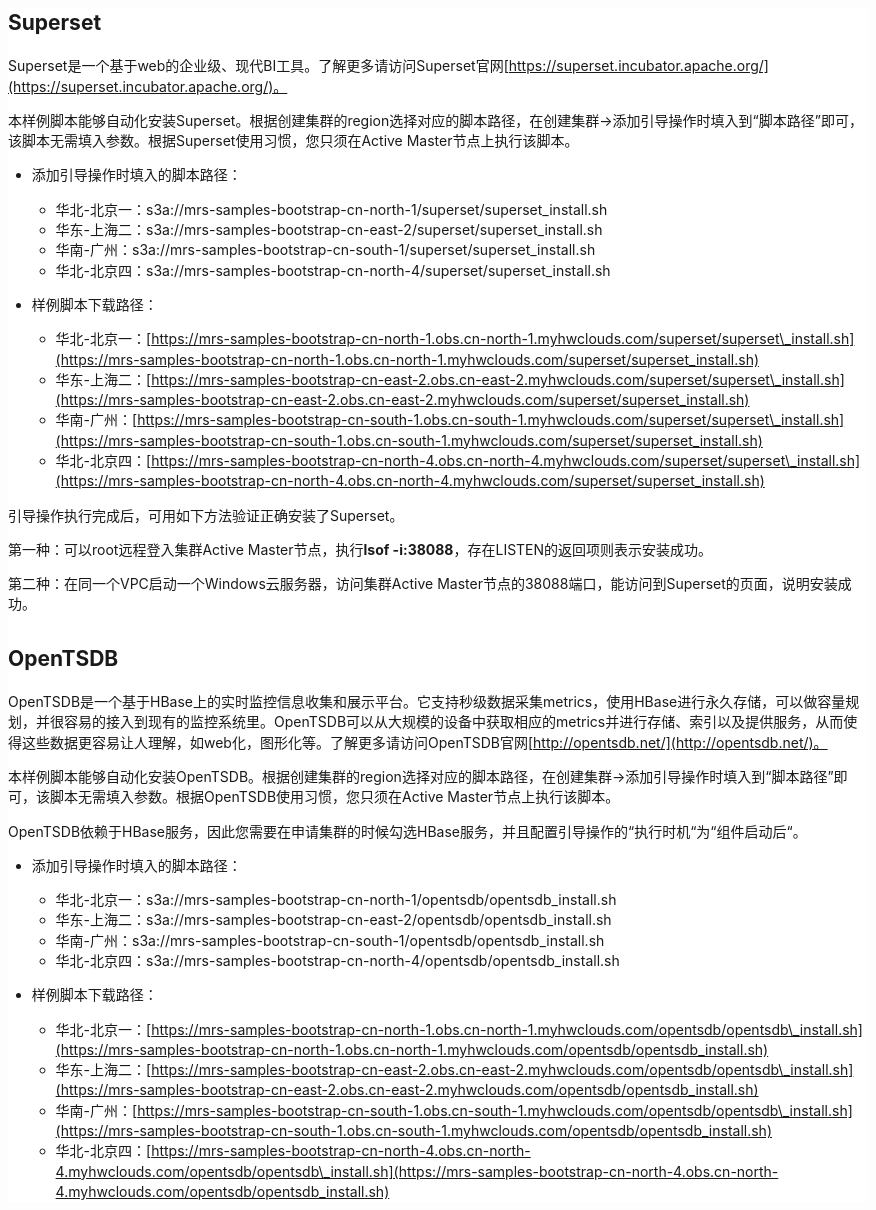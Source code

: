 ## Superset<a name="section1478618511548"></a>

Superset是一个基于web的企业级、现代BI工具。了解更多请访问Superset官网[https://superset.incubator.apache.org/](https://superset.incubator.apache.org/)。

本样例脚本能够自动化安装Superset。根据创建集群的region选择对应的脚本路径，在创建集群-\>添加引导操作时填入到“脚本路径”即可，该脚本无需填入参数。根据Superset使用习惯，您只须在Active Master节点上执行该脚本。

-   添加引导操作时填入的脚本路径：
    -   华北-北京一：s3a://mrs-samples-bootstrap-cn-north-1/superset/superset\_install.sh
    -   华东-上海二：s3a://mrs-samples-bootstrap-cn-east-2/superset/superset\_install.sh
    -   华南-广州：s3a://mrs-samples-bootstrap-cn-south-1/superset/superset\_install.sh
    -   华北-北京四：s3a://mrs-samples-bootstrap-cn-north-4/superset/superset\_install.sh

-   样例脚本下载路径：
    -   华北-北京一：[https://mrs-samples-bootstrap-cn-north-1.obs.cn-north-1.myhwclouds.com/superset/superset\_install.sh](https://mrs-samples-bootstrap-cn-north-1.obs.cn-north-1.myhwclouds.com/superset/superset_install.sh)
    -   华东-上海二：[https://mrs-samples-bootstrap-cn-east-2.obs.cn-east-2.myhwclouds.com/superset/superset\_install.sh](https://mrs-samples-bootstrap-cn-east-2.obs.cn-east-2.myhwclouds.com/superset/superset_install.sh)
    -   华南-广州：[https://mrs-samples-bootstrap-cn-south-1.obs.cn-south-1.myhwclouds.com/superset/superset\_install.sh](https://mrs-samples-bootstrap-cn-south-1.obs.cn-south-1.myhwclouds.com/superset/superset_install.sh)
    -   华北-北京四：[https://mrs-samples-bootstrap-cn-north-4.obs.cn-north-4.myhwclouds.com/superset/superset\_install.sh](https://mrs-samples-bootstrap-cn-north-4.obs.cn-north-4.myhwclouds.com/superset/superset_install.sh)


引导操作执行完成后，可用如下方法验证正确安装了Superset。

第一种：可以root远程登入集群Active Master节点，执行**lsof -i:38088**，存在LISTEN的返回项则表示安装成功。

第二种：在同一个VPC启动一个Windows云服务器，访问集群Active Master节点的38088端口，能访问到Superset的页面，说明安装成功。

## OpenTSDB<a name="section12856171194215"></a>

OpenTSDB是一个基于HBase上的实时监控信息收集和展示平台。它支持秒级数据采集metrics，使用HBase进行永久存储，可以做容量规划，并很容易的接入到现有的监控系统里。OpenTSDB可以从大规模的设备中获取相应的metrics并进行存储、索引以及提供服务，从而使得这些数据更容易让人理解，如web化，图形化等。了解更多请访问OpenTSDB官网[http://opentsdb.net/](http://opentsdb.net/)。

本样例脚本能够自动化安装OpenTSDB。根据创建集群的region选择对应的脚本路径，在创建集群-\>添加引导操作时填入到“脚本路径”即可，该脚本无需填入参数。根据OpenTSDB使用习惯，您只须在Active Master节点上执行该脚本。

OpenTSDB依赖于HBase服务，因此您需要在申请集群的时候勾选HBase服务，并且配置引导操作的“执行时机“为“组件启动后“。

-   添加引导操作时填入的脚本路径：
    -   华北-北京一：s3a://mrs-samples-bootstrap-cn-north-1/opentsdb/opentsdb\_install.sh
    -   华东-上海二：s3a://mrs-samples-bootstrap-cn-east-2/opentsdb/opentsdb\_install.sh
    -   华南-广州：s3a://mrs-samples-bootstrap-cn-south-1/opentsdb/opentsdb\_install.sh
    -   华北-北京四：s3a://mrs-samples-bootstrap-cn-north-4/opentsdb/opentsdb\_install.sh

-   样例脚本下载路径：
    -   华北-北京一：[https://mrs-samples-bootstrap-cn-north-1.obs.cn-north-1.myhwclouds.com/opentsdb/opentsdb\_install.sh](https://mrs-samples-bootstrap-cn-north-1.obs.cn-north-1.myhwclouds.com/opentsdb/opentsdb_install.sh)
    -   华东-上海二：[https://mrs-samples-bootstrap-cn-east-2.obs.cn-east-2.myhwclouds.com/opentsdb/opentsdb\_install.sh](https://mrs-samples-bootstrap-cn-east-2.obs.cn-east-2.myhwclouds.com/opentsdb/opentsdb_install.sh)
    -   华南-广州：[https://mrs-samples-bootstrap-cn-south-1.obs.cn-south-1.myhwclouds.com/opentsdb/opentsdb\_install.sh](https://mrs-samples-bootstrap-cn-south-1.obs.cn-south-1.myhwclouds.com/opentsdb/opentsdb_install.sh)
    -   华北-北京四：[https://mrs-samples-bootstrap-cn-north-4.obs.cn-north-4.myhwclouds.com/opentsdb/opentsdb\_install.sh](https://mrs-samples-bootstrap-cn-north-4.obs.cn-north-4.myhwclouds.com/opentsdb/opentsdb_install.sh)
